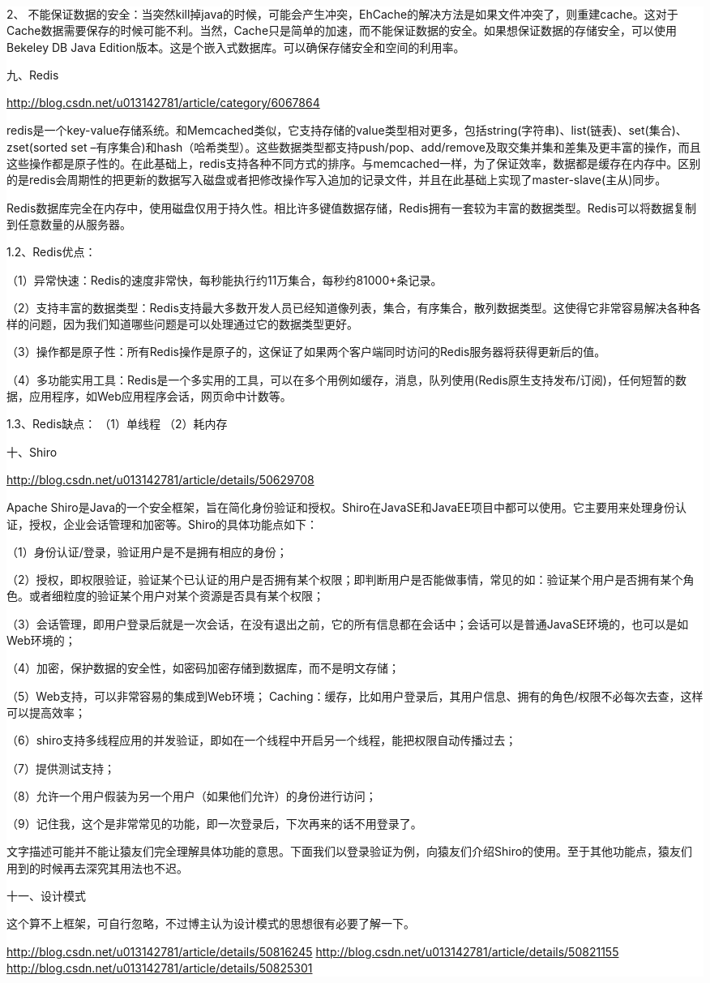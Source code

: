 2、 不能保证数据的安全：当突然kill掉java的时候，可能会产生冲突，EhCache的解决方法是如果文件冲突了，则重建cache。这对于Cache数据需要保存的时候可能不利。当然，Cache只是简单的加速，而不能保证数据的安全。如果想保证数据的存储安全，可以使用Bekeley DB Java Edition版本。这是个嵌入式数据库。可以确保存储安全和空间的利用率。

九、Redis

http://blog.csdn.net/u013142781/article/category/6067864

redis是一个key-value存储系统。和Memcached类似，它支持存储的value类型相对更多，包括string(字符串)、list(链表)、set(集合)、zset(sorted set –有序集合)和hash（哈希类型）。这些数据类型都支持push/pop、add/remove及取交集并集和差集及更丰富的操作，而且这些操作都是原子性的。在此基础上，redis支持各种不同方式的排序。与memcached一样，为了保证效率，数据都是缓存在内存中。区别的是redis会周期性的把更新的数据写入磁盘或者把修改操作写入追加的记录文件，并且在此基础上实现了master-slave(主从)同步。

Redis数据库完全在内存中，使用磁盘仅用于持久性。相比许多键值数据存储，Redis拥有一套较为丰富的数据类型。Redis可以将数据复制到任意数量的从服务器。

1.2、Redis优点：

（1）异常快速：Redis的速度非常快，每秒能执行约11万集合，每秒约81000+条记录。

（2）支持丰富的数据类型：Redis支持最大多数开发人员已经知道像列表，集合，有序集合，散列数据类型。这使得它非常容易解决各种各样的问题，因为我们知道哪些问题是可以处理通过它的数据类型更好。

（3）操作都是原子性：所有Redis操作是原子的，这保证了如果两个客户端同时访问的Redis服务器将获得更新后的值。

（4）多功能实用工具：Redis是一个多实用的工具，可以在多个用例如缓存，消息，队列使用(Redis原生支持发布/订阅)，任何短暂的数据，应用程序，如Web应用程序会话，网页命中计数等。

1.3、Redis缺点： 
（1）单线程 
（2）耗内存

十、Shiro

http://blog.csdn.net/u013142781/article/details/50629708

Apache Shiro是Java的一个安全框架，旨在简化身份验证和授权。Shiro在JavaSE和JavaEE项目中都可以使用。它主要用来处理身份认证，授权，企业会话管理和加密等。Shiro的具体功能点如下：

（1）身份认证/登录，验证用户是不是拥有相应的身份；

（2）授权，即权限验证，验证某个已认证的用户是否拥有某个权限；即判断用户是否能做事情，常见的如：验证某个用户是否拥有某个角色。或者细粒度的验证某个用户对某个资源是否具有某个权限；

（3）会话管理，即用户登录后就是一次会话，在没有退出之前，它的所有信息都在会话中；会话可以是普通JavaSE环境的，也可以是如Web环境的；

（4）加密，保护数据的安全性，如密码加密存储到数据库，而不是明文存储；

（5）Web支持，可以非常容易的集成到Web环境； 
Caching：缓存，比如用户登录后，其用户信息、拥有的角色/权限不必每次去查，这样可以提高效率；

（6）shiro支持多线程应用的并发验证，即如在一个线程中开启另一个线程，能把权限自动传播过去；

（7）提供测试支持；

（8）允许一个用户假装为另一个用户（如果他们允许）的身份进行访问；

（9）记住我，这个是非常常见的功能，即一次登录后，下次再来的话不用登录了。

文字描述可能并不能让猿友们完全理解具体功能的意思。下面我们以登录验证为例，向猿友们介绍Shiro的使用。至于其他功能点，猿友们用到的时候再去深究其用法也不迟。

十一、设计模式

这个算不上框架，可自行忽略，不过博主认为设计模式的思想很有必要了解一下。

http://blog.csdn.net/u013142781/article/details/50816245 
http://blog.csdn.net/u013142781/article/details/50821155 
http://blog.csdn.net/u013142781/article/details/50825301
